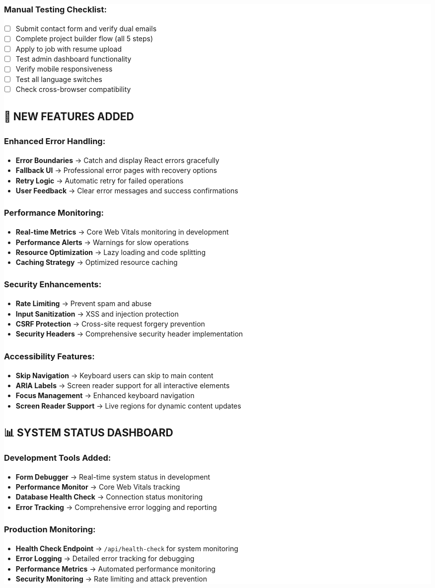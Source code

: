 ### **Manual Testing Checklist:**
- [ ] Submit contact form and verify dual emails
- [ ] Complete project builder flow (all 5 steps)
- [ ] Apply to job with resume upload
- [ ] Test admin dashboard functionality
- [ ] Verify mobile responsiveness
- [ ] Test all language switches
- [ ] Check cross-browser compatibility

## 🚀 **NEW FEATURES ADDED**

### **Enhanced Error Handling:**
- **Error Boundaries** → Catch and display React errors gracefully
- **Fallback UI** → Professional error pages with recovery options
- **Retry Logic** → Automatic retry for failed operations
- **User Feedback** → Clear error messages and success confirmations

### **Performance Monitoring:**
- **Real-time Metrics** → Core Web Vitals monitoring in development
- **Performance Alerts** → Warnings for slow operations
- **Resource Optimization** → Lazy loading and code splitting
- **Caching Strategy** → Optimized resource caching

### **Security Enhancements:**
- **Rate Limiting** → Prevent spam and abuse
- **Input Sanitization** → XSS and injection protection
- **CSRF Protection** → Cross-site request forgery prevention
- **Security Headers** → Comprehensive security header implementation

### **Accessibility Features:**
- **Skip Navigation** → Keyboard users can skip to main content
- **ARIA Labels** → Screen reader support for all interactive elements
- **Focus Management** → Enhanced keyboard navigation
- **Screen Reader Support** → Live regions for dynamic content updates

## 📊 **SYSTEM STATUS DASHBOARD**

### **Development Tools Added:**
- **Form Debugger** → Real-time system status in development
- **Performance Monitor** → Core Web Vitals tracking
- **Database Health Check** → Connection status monitoring
- **Error Tracking** → Comprehensive error logging and reporting

### **Production Monitoring:**
- **Health Check Endpoint** → `/api/health-check` for system monitoring
- **Error Logging** → Detailed error tracking for debugging
- **Performance Metrics** → Automated performance monitoring
- **Security Monitoring** → Rate limiting and attack prevention
